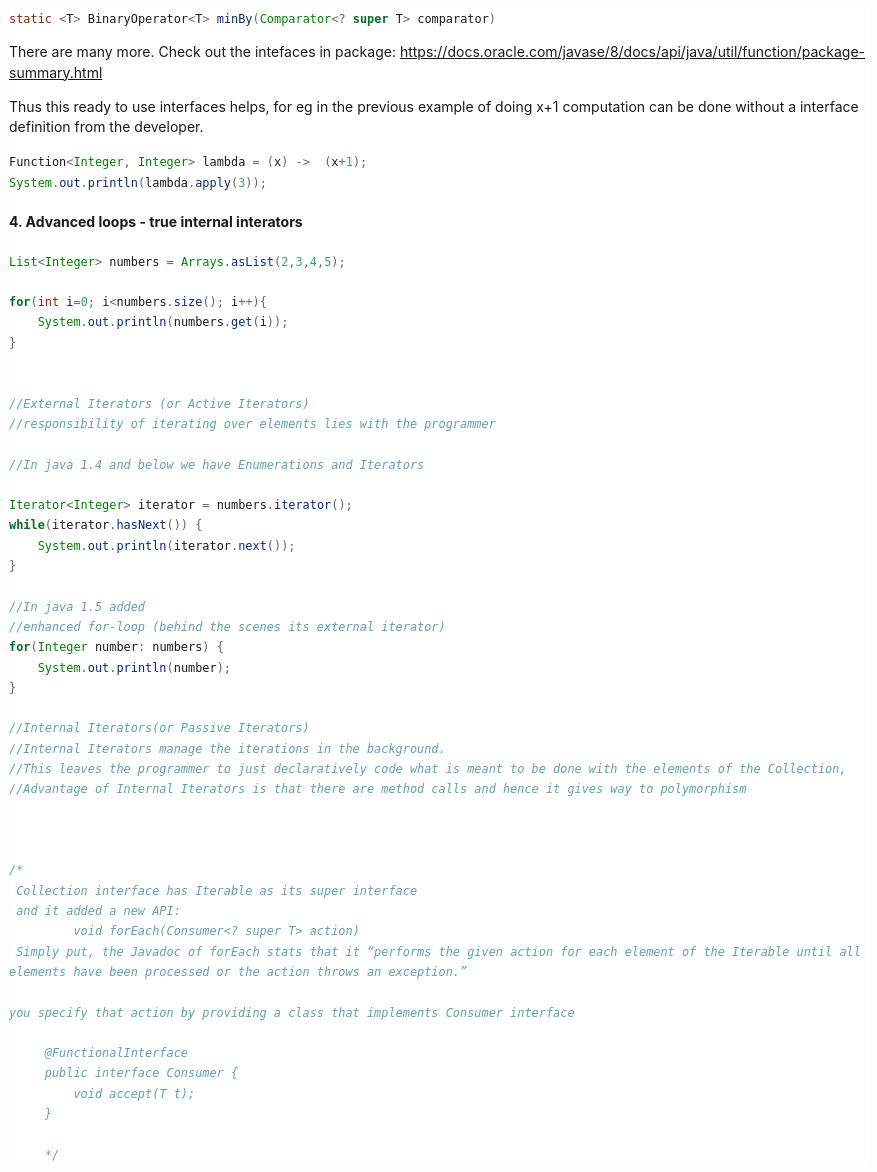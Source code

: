    ```java
   static <T> BinaryOperator<T>	minBy(Comparator<? super T> comparator)
   ```

   There are many more. Check out the intefaces in package: https://docs.oracle.com/javase/8/docs/api/java/util/function/package-summary.html

   Thus this ready to use interfaces helps, for eg in the previous example of doing x+1 computation can be done without a interface definition from the developer.

   ```java
   Function<Integer, Integer> lambda = (x) ->  (x+1);
   System.out.println(lambda.apply(3));
   ```

#### 4. Advanced loops - true internal interators

   ```java
   List<Integer> numbers = Arrays.asList(2,3,4,5);
   		
   for(int i=0; i<numbers.size(); i++){
       System.out.println(numbers.get(i));
   }
   		
   	
   //External Iterators (or Active Iterators)
   //responsibility of iterating over elements lies with the programmer
   
   //In java 1.4 and below we have Enumerations and Iterators
   
   Iterator<Integer> iterator = numbers.iterator();
   while(iterator.hasNext()) {
       System.out.println(iterator.next());
   }
   
   //In java 1.5 added
   //enhanced for-loop (behind the scenes its external iterator)
   for(Integer number: numbers) {
       System.out.println(number);
   }
   
   //Internal Iterators(or Passive Iterators)  
   //Internal Iterators manage the iterations in the background. 
   //This leaves the programmer to just declaratively code what is meant to be done with the elements of the Collection,
   //Advantage of Internal Iterators is that there are method calls and hence it gives way to polymorphism
   
   
   
   /*
   	Collection interface has Iterable as its super interface
   	and it added a new API:
   			void forEach(Consumer<? super T> action)
   	Simply put, the Javadoc of forEach stats that it “performs the given action for each element of the Iterable until all elements have been processed or the action throws an exception.” 
   
   you specify that action by providing a class that implements Consumer interface
   
   		@FunctionalInterface
   		public interface Consumer {
   		    void accept(T t);
   		}
   
   		*/
   
   ```